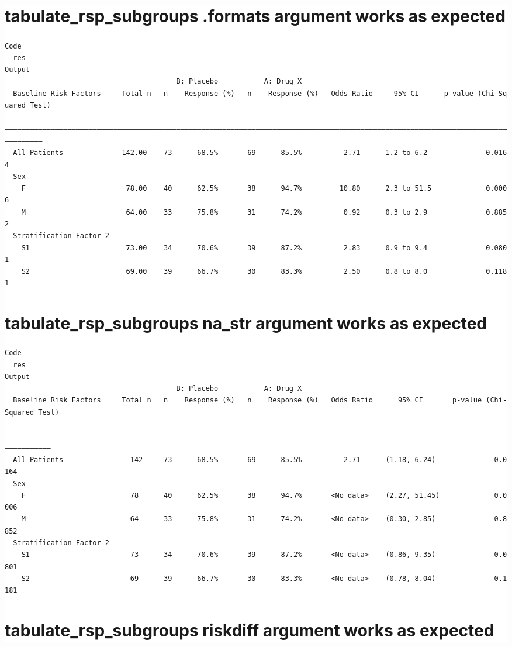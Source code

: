 
# tabulate_rsp_subgroups .formats argument works as expected

    Code
      res
    Output
                                             B: Placebo           A: Drug X                                                            
      Baseline Risk Factors     Total n   n    Response (%)   n    Response (%)   Odds Ratio     95% CI      p-value (Chi-Squared Test)
      —————————————————————————————————————————————————————————————————————————————————————————————————————————————————————————————————
      All Patients              142.00    73      68.5%       69      85.5%          2.71      1.2 to 6.2              0.0164          
      Sex                                                                                                                              
        F                        78.00    40      62.5%       38      94.7%         10.80      2.3 to 51.5             0.0006          
        M                        64.00    33      75.8%       31      74.2%          0.92      0.3 to 2.9              0.8852          
      Stratification Factor 2                                                                                                          
        S1                       73.00    34      70.6%       39      87.2%          2.83      0.9 to 9.4              0.0801          
        S2                       69.00    39      66.7%       30      83.3%          2.50      0.8 to 8.0              0.1181          

# tabulate_rsp_subgroups na_str argument works as expected

    Code
      res
    Output
                                             B: Placebo           A: Drug X                                                              
      Baseline Risk Factors     Total n   n    Response (%)   n    Response (%)   Odds Ratio      95% CI       p-value (Chi-Squared Test)
      ———————————————————————————————————————————————————————————————————————————————————————————————————————————————————————————————————
      All Patients                142     73      68.5%       69      85.5%          2.71      (1.18, 6.24)              0.0164          
      Sex                                                                                                                                
        F                         78      40      62.5%       38      94.7%       <No data>    (2.27, 51.45)             0.0006          
        M                         64      33      75.8%       31      74.2%       <No data>    (0.30, 2.85)              0.8852          
      Stratification Factor 2                                                                                                            
        S1                        73      34      70.6%       39      87.2%       <No data>    (0.86, 9.35)              0.0801          
        S2                        69      39      66.7%       30      83.3%       <No data>    (0.78, 8.04)              0.1181          

# tabulate_rsp_subgroups riskdiff argument works as expected
